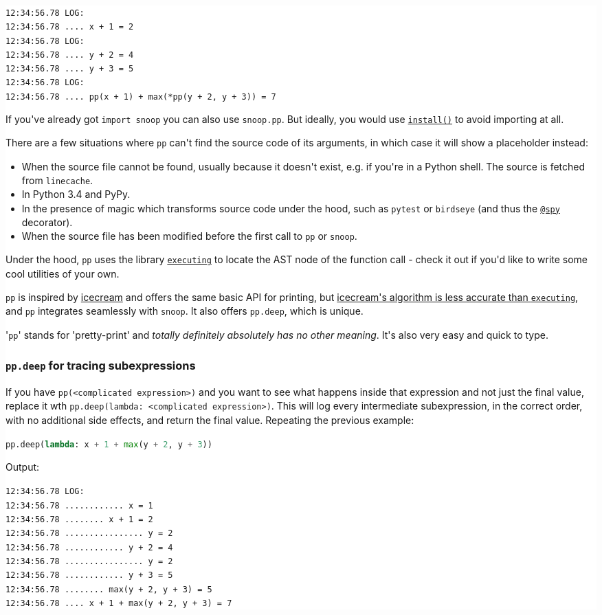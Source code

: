 ```
12:34:56.78 LOG:
12:34:56.78 .... x + 1 = 2
12:34:56.78 LOG:
12:34:56.78 .... y + 2 = 4
12:34:56.78 .... y + 3 = 5
12:34:56.78 LOG:
12:34:56.78 .... pp(x + 1) + max(*pp(y + 2, y + 3)) = 7
```

If you've already got `import snoop` you can also use `snoop.pp`. But ideally, you would use [`install()`](#install) to avoid importing at all.

There are a few situations where `pp` can't find the source code of its arguments, in which case it will show a placeholder instead:

 - When the source file cannot be found, usually because it doesn't exist, e.g. if you're in a Python shell. The source is fetched from `linecache`.
 - In Python 3.4 and PyPy.
 - In the presence of magic which transforms source code under the hood, such as `pytest` or `birdseye` (and thus the [`@spy`](#spy) decorator).
 - When the source file has been modified before the first call to `pp` or `snoop`.
 
Under the hood, `pp` uses the library [`executing`](https://github.com/alexmojaki/executing) to locate the AST node of the function call - check it out if you'd like to write some cool utilities of your own.

`pp` is inspired by [icecream](https://github.com/gruns/icecream) and offers the same basic API for printing, but [icecream's algorithm is less accurate than `executing`](https://github.com/gruns/icecream/pull/33), and `pp` integrates seamlessly with `snoop`. It also offers `pp.deep`, which is unique.

'`pp`' stands for 'pretty-print' and *totally definitely absolutely has no other meaning*. It's also very easy and quick to type.

### `pp.deep` for tracing subexpressions

If you have `pp(<complicated expression>)` and you want to see what happens inside that expression and not just the final value, replace it wth `pp.deep(lambda: <complicated expression>)`. This will log every intermediate subexpression, in the correct order, with no additional side effects, and return the final value. Repeating the previous example:

```python
pp.deep(lambda: x + 1 + max(y + 2, y + 3))
```

Output:

```
12:34:56.78 LOG:
12:34:56.78 ............ x = 1
12:34:56.78 ........ x + 1 = 2
12:34:56.78 ................ y = 2
12:34:56.78 ............ y + 2 = 4
12:34:56.78 ................ y = 2
12:34:56.78 ............ y + 3 = 5
12:34:56.78 ........ max(y + 2, y + 3) = 5
12:34:56.78 .... x + 1 + max(y + 2, y + 3) = 7
```
